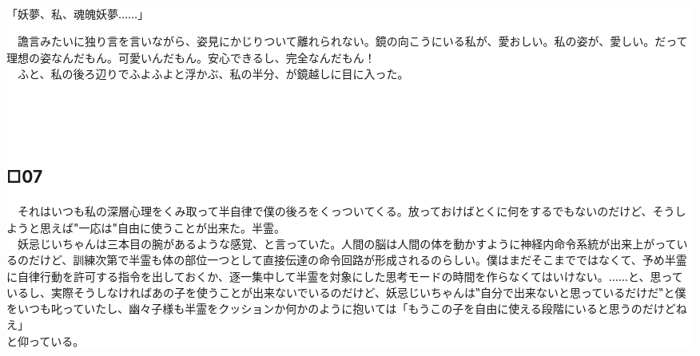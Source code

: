 「妖夢、私、魂魄妖夢……」</br>

&emsp;譫言みたいに独り言を言いながら、姿見にかじりついて離れられない。鏡の向こうにいる私が、愛おしい。私の姿が、愛しい。だって理想の姿なんだもん。可愛いんだもん。安心できるし、完全なんだもん！</br>
&emsp;ふと、私の後ろ辺りでふよふよと浮かぶ、私の半分、が鏡越しに目に入った。</br>

</br>
</br>
</br>

## □07

&emsp;それはいつも私の深層心理をくみ取って半自律で僕の後ろをくっついてくる。放っておけばとくに何をするでもないのだけど、そうしようと思えば"一応は"自由に使うことが出来た。半霊。</br>
&emsp;妖忌じいちゃんは三本目の腕があるような感覚、と言っていた。人間の脳は人間の体を動かすように神経内命令系統が出来上がっているのだけど、訓練次第で半霊も体の部位一つとして直接伝達の命令回路が形成されるのらしい。僕はまだそこまでではなくて、予め半霊に自律行動を許可する指令を出しておくか、逐一集中して半霊を対象にした思考モードの時間を作らなくてはいけない。……と、思っているし、実際そうしなければあの子を使うことが出来ないでいるのだけど、妖忌じいちゃんは‟自分で出来ないと思っているだけだ‟と僕をいつも叱っていたし、幽々子様も半霊をクッションか何かのように抱いては「もうこの子を自由に使える段階にいると思うのだけどねえ」</br>と仰っている。</br>
